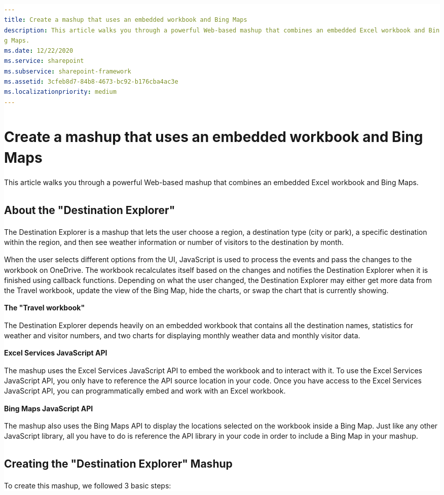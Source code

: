 ```yaml
---
title: Create a mashup that uses an embedded workbook and Bing Maps
description: This article walks you through a powerful Web-based mashup that combines an embedded Excel workbook and Bing Maps.
ms.date: 12/22/2020
ms.service: sharepoint
ms.subservice: sharepoint-framework
ms.assetid: 3cfeb8d7-84b8-4673-bc92-b176cba4ac3e
ms.localizationpriority: medium
---
```


# Create a mashup that uses an embedded workbook and Bing Maps

This article walks you through a powerful Web-based mashup that combines an embedded Excel workbook and Bing Maps.

## About the "Destination Explorer"

The Destination Explorer is a mashup that lets the user choose a region, a destination type (city or park), a specific destination within the region, and then see weather information or number of visitors to the destination by month.

When the user selects different options from the UI, JavaScript is used to process the events and pass the changes to the workbook on OneDrive. The workbook recalculates itself based on the changes and notifies the Destination Explorer when it is finished using callback functions. Depending on what the user changed, the Destination Explorer may either get more data from the Travel workbook, update the view of the Bing Map, hide the charts, or swap the chart that is currently showing.

**The "Travel workbook"**

The Destination Explorer depends heavily on an embedded workbook that contains all the destination names, statistics for weather and visitor numbers, and two charts for displaying monthly weather data and monthly visitor data.

**Excel Services JavaScript API**

The mashup uses the Excel Services JavaScript API to embed the workbook and to interact with it. To use the Excel Services JavaScript API, you only have to reference the API source location in your code. Once you have access to the Excel Services JavaScript API, you can programmatically embed and work with an Excel workbook.

**Bing Maps JavaScript API**

The mashup also uses the Bing Maps API to display the locations selected on the workbook inside a Bing Map. Just like any other JavaScript library, all you have to do is reference the API library in your code in order to include a Bing Map in your mashup.

## Creating the "Destination Explorer" Mashup

To create this mashup, we followed 3 basic steps:
